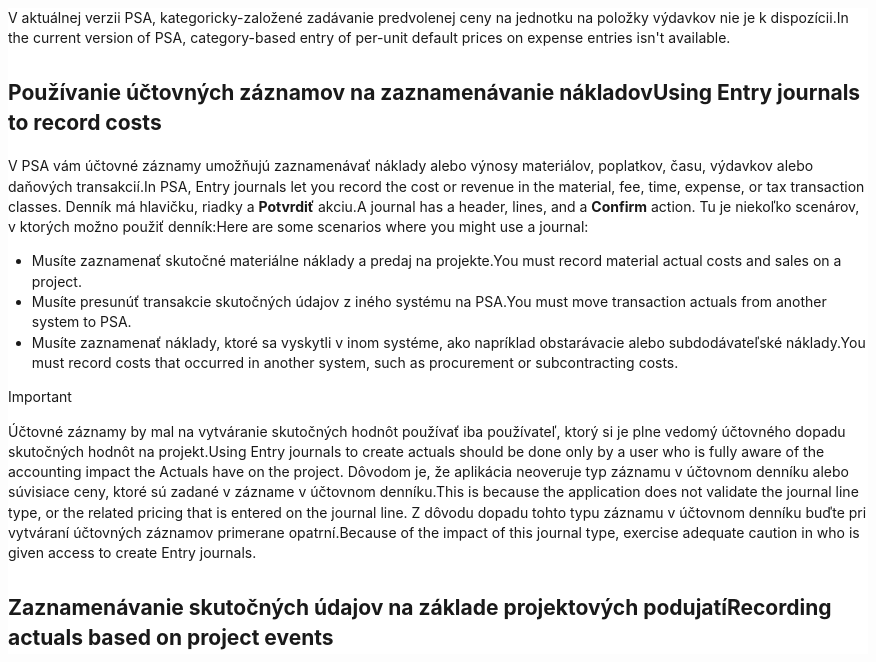 <span data-ttu-id="d6f33-124">V aktuálnej verzii PSA, kategoricky-založené zadávanie predvolenej ceny na jednotku na položky výdavkov nie je k dispozícii.</span><span class="sxs-lookup"><span data-stu-id="d6f33-124">In the current version of PSA, category-based entry of per-unit default prices on expense entries isn't available.</span></span>

## <a name="using-entry-journals-to-record-costs"></a><span data-ttu-id="d6f33-125">Používanie účtovných záznamov na zaznamenávanie nákladov</span><span class="sxs-lookup"><span data-stu-id="d6f33-125">Using Entry journals to record costs</span></span>

<span data-ttu-id="d6f33-126">V PSA vám účtovné záznamy umožňujú zaznamenávať náklady alebo výnosy materiálov, poplatkov, času, výdavkov alebo daňových transakcií.</span><span class="sxs-lookup"><span data-stu-id="d6f33-126">In PSA, Entry journals let you record the cost or revenue in the material, fee, time, expense, or tax transaction classes.</span></span> <span data-ttu-id="d6f33-127">Denník má hlavičku, riadky a **Potvrdiť** akciu.</span><span class="sxs-lookup"><span data-stu-id="d6f33-127">A journal has a header, lines, and a **Confirm** action.</span></span> <span data-ttu-id="d6f33-128">Tu je niekoľko scenárov, v ktorých možno použiť denník:</span><span class="sxs-lookup"><span data-stu-id="d6f33-128">Here are some scenarios where you might use a journal:</span></span>

- <span data-ttu-id="d6f33-129">Musíte zaznamenať skutočné materiálne náklady a predaj na projekte.</span><span class="sxs-lookup"><span data-stu-id="d6f33-129">You must record material actual costs and sales on a project.</span></span>
- <span data-ttu-id="d6f33-130">Musíte presunúť transakcie skutočných údajov z iného systému na PSA.</span><span class="sxs-lookup"><span data-stu-id="d6f33-130">You must move transaction actuals from another system to PSA.</span></span>
- <span data-ttu-id="d6f33-131">Musíte zaznamenať náklady, ktoré sa vyskytli v inom systéme, ako napríklad obstarávacie alebo subdodávateľské náklady.</span><span class="sxs-lookup"><span data-stu-id="d6f33-131">You must record costs that occurred in another system, such as procurement or subcontracting costs.</span></span>

> [!IMPORTANT]
> <span data-ttu-id="d6f33-132">Účtovné záznamy by mal na vytváranie skutočných hodnôt používať iba používateľ, ktorý si je plne vedomý účtovného dopadu skutočných hodnôt na projekt.</span><span class="sxs-lookup"><span data-stu-id="d6f33-132">Using Entry journals to create actuals should be done only by a user who is fully aware of the accounting impact the Actuals have on the project.</span></span> <span data-ttu-id="d6f33-133">Dôvodom je, že aplikácia neoveruje typ záznamu v účtovnom denníku alebo súvisiace ceny, ktoré sú zadané v zázname v účtovnom denníku.</span><span class="sxs-lookup"><span data-stu-id="d6f33-133">This is because the application does not validate the journal line type, or the related pricing that is entered on the journal line.</span></span> <span data-ttu-id="d6f33-134">Z dôvodu dopadu tohto typu záznamu v účtovnom denníku buďte pri vytváraní účtovných záznamov primerane opatrní.</span><span class="sxs-lookup"><span data-stu-id="d6f33-134">Because of the impact of this journal type, exercise adequate caution in who is given access to create Entry journals.</span></span>     


## <a name="recording-actuals-based-on-project-events"></a><span data-ttu-id="d6f33-135">Zaznamenávanie skutočných údajov na základe projektových podujatí</span><span class="sxs-lookup"><span data-stu-id="d6f33-135">Recording actuals based on project events</span></span>
